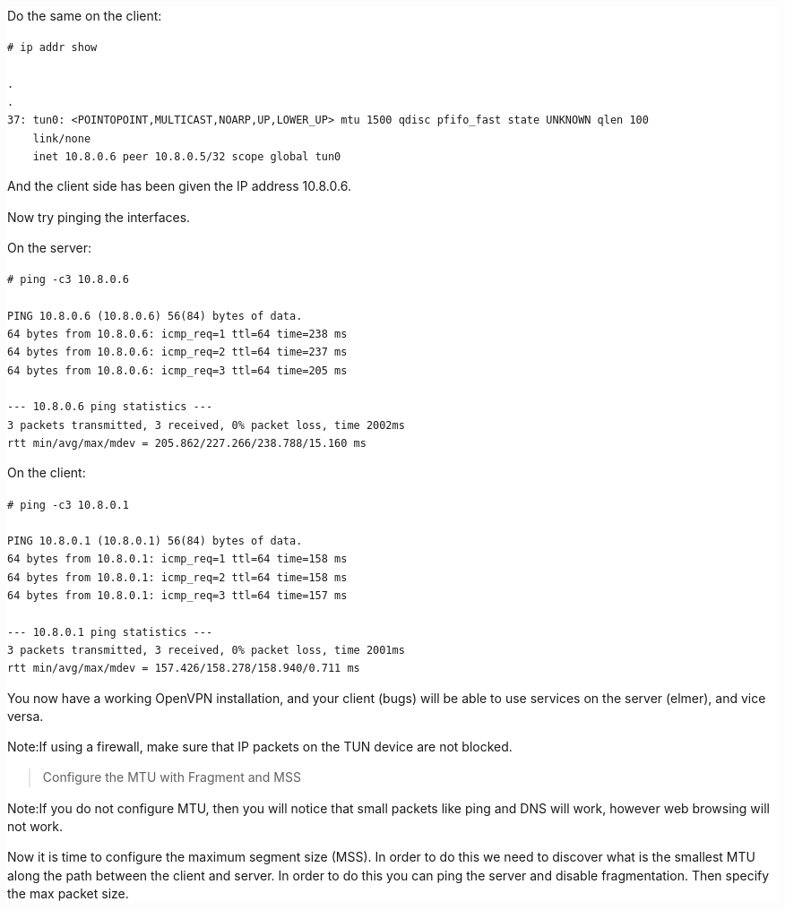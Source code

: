 Do the same on the client:

    # ip addr show

    .
    .
    37: tun0: <POINTOPOINT,MULTICAST,NOARP,UP,LOWER_UP> mtu 1500 qdisc pfifo_fast state UNKNOWN qlen 100
        link/none
        inet 10.8.0.6 peer 10.8.0.5/32 scope global tun0

And the client side has been given the IP address 10.8.0.6.

Now try pinging the interfaces.

On the server:

    # ping -c3 10.8.0.6

    PING 10.8.0.6 (10.8.0.6) 56(84) bytes of data.
    64 bytes from 10.8.0.6: icmp_req=1 ttl=64 time=238 ms
    64 bytes from 10.8.0.6: icmp_req=2 ttl=64 time=237 ms
    64 bytes from 10.8.0.6: icmp_req=3 ttl=64 time=205 ms

    --- 10.8.0.6 ping statistics ---
    3 packets transmitted, 3 received, 0% packet loss, time 2002ms
    rtt min/avg/max/mdev = 205.862/227.266/238.788/15.160 ms

On the client:

    # ping -c3 10.8.0.1

    PING 10.8.0.1 (10.8.0.1) 56(84) bytes of data.
    64 bytes from 10.8.0.1: icmp_req=1 ttl=64 time=158 ms
    64 bytes from 10.8.0.1: icmp_req=2 ttl=64 time=158 ms
    64 bytes from 10.8.0.1: icmp_req=3 ttl=64 time=157 ms

    --- 10.8.0.1 ping statistics ---
    3 packets transmitted, 3 received, 0% packet loss, time 2001ms
    rtt min/avg/max/mdev = 157.426/158.278/158.940/0.711 ms

You now have a working OpenVPN installation, and your client (bugs) will
be able to use services on the server (elmer), and vice versa.

Note:If using a firewall, make sure that IP packets on the TUN device
are not blocked.

> Configure the MTU with Fragment and MSS

Note:If you do not configure MTU, then you will notice that small
packets like ping and DNS will work, however web browsing will not work.

Now it is time to configure the maximum segment size (MSS). In order to
do this we need to discover what is the smallest MTU along the path
between the client and server. In order to do this you can ping the
server and disable fragmentation. Then specify the max packet size.
